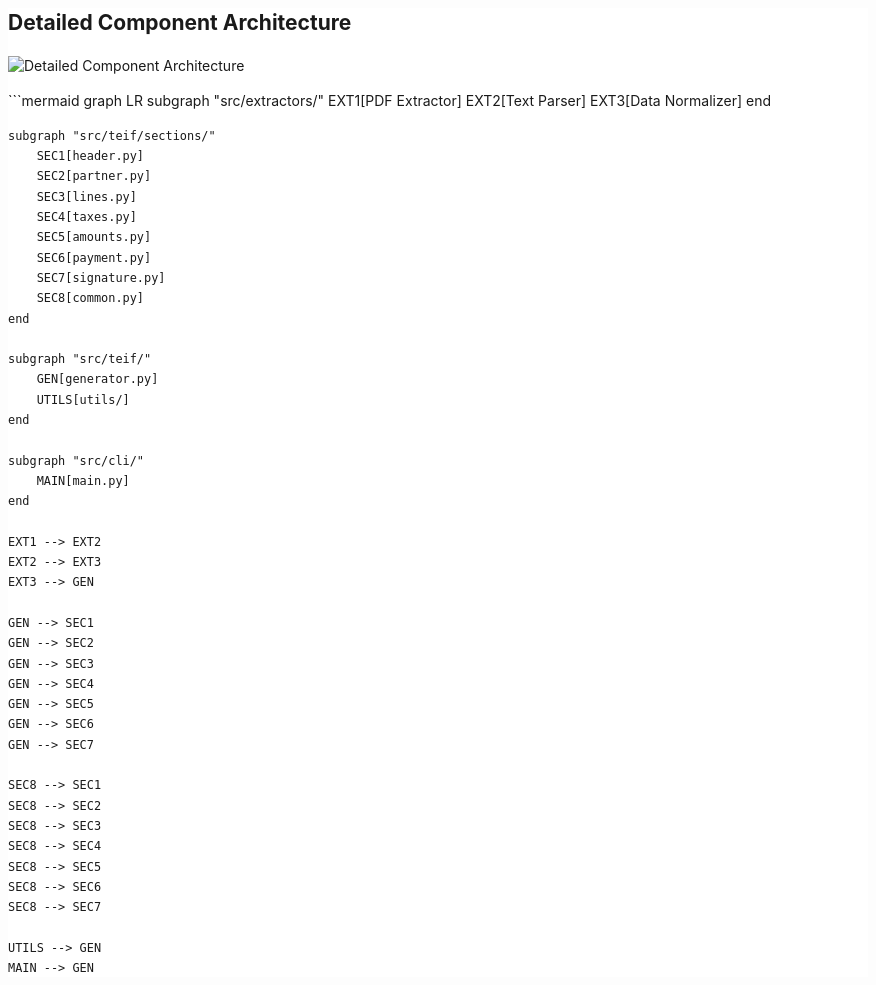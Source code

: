 ## Detailed Component Architecture

<img width="3840" height="1523" alt="Detailed Component Architecture" src="https://github.com/user-attachments/assets/ba503358-b287-4743-8543-ec25e9bd1af8" />

\`\`\`mermaid
graph LR
    subgraph "src/extractors/"
        EXT1[PDF Extractor]
        EXT2[Text Parser]
        EXT3[Data Normalizer]
    end
    
    subgraph "src/teif/sections/"
        SEC1[header.py]
        SEC2[partner.py]
        SEC3[lines.py]
        SEC4[taxes.py]
        SEC5[amounts.py]
        SEC6[payment.py]
        SEC7[signature.py]
        SEC8[common.py]
    end
    
    subgraph "src/teif/"
        GEN[generator.py]
        UTILS[utils/]
    end
    
    subgraph "src/cli/"
        MAIN[main.py]
    end
    
    EXT1 --> EXT2
    EXT2 --> EXT3
    EXT3 --> GEN
    
    GEN --> SEC1
    GEN --> SEC2
    GEN --> SEC3
    GEN --> SEC4
    GEN --> SEC5
    GEN --> SEC6
    GEN --> SEC7
    
    SEC8 --> SEC1
    SEC8 --> SEC2
    SEC8 --> SEC3
    SEC8 --> SEC4
    SEC8 --> SEC5
    SEC8 --> SEC6
    SEC8 --> SEC7
    
    UTILS --> GEN
    MAIN --> GEN
    